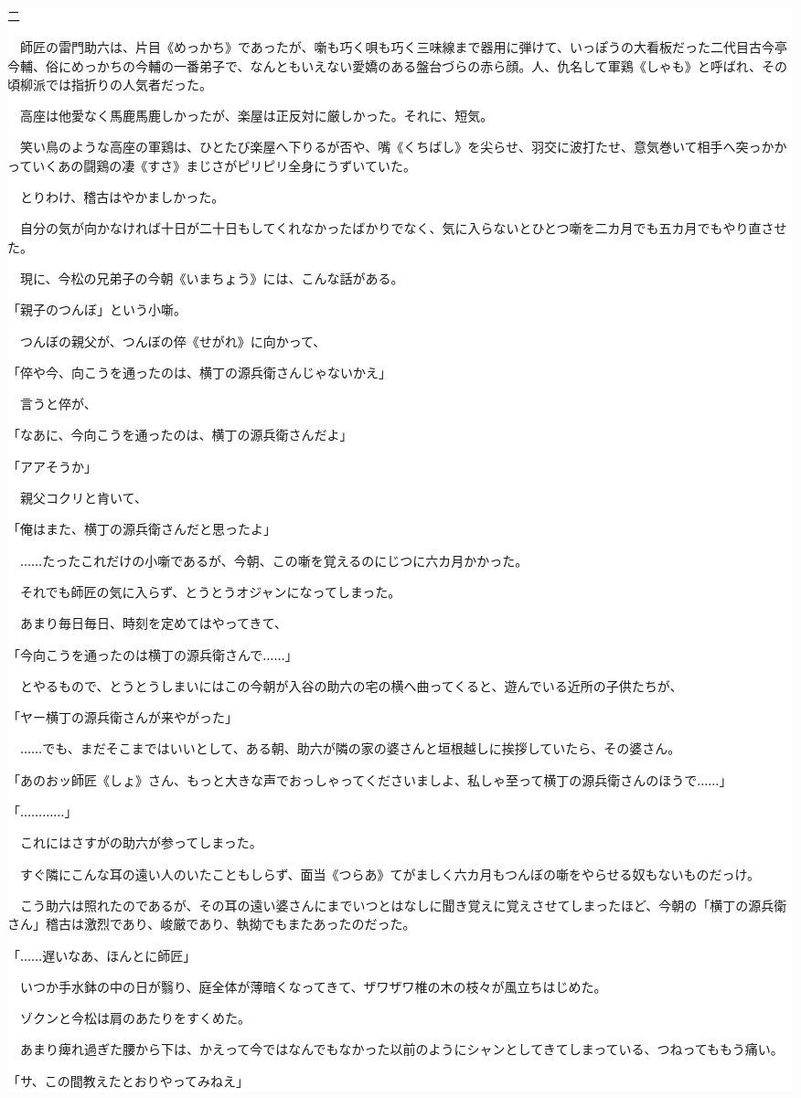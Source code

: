 二



　師匠の雷門助六は、片目《めっかち》であったが、噺も巧く唄も巧く三味線まで器用に弾けて、いっぽうの大看板だった二代目古今亭今輔、俗にめっかちの今輔の一番弟子で、なんともいえない愛嬌のある盤台づらの赤ら顔。人、仇名して軍鶏《しゃも》と呼ばれ、その頃柳派では指折りの人気者だった。

　高座は他愛なく馬鹿馬鹿しかったが、楽屋は正反対に厳しかった。それに、短気。

　笑い鳥のような高座の軍鶏は、ひとたび楽屋へ下りるが否や、嘴《くちばし》を尖らせ、羽交に波打たせ、意気巻いて相手へ突っかかっていくあの闘鶏の凄《すさ》まじさがピリピリ全身にうずいていた。

　とりわけ、稽古はやかましかった。

　自分の気が向かなければ十日が二十日もしてくれなかったばかりでなく、気に入らないとひとつ噺を二カ月でも五カ月でもやり直させた。

　現に、今松の兄弟子の今朝《いまちょう》には、こんな話がある。

「親子のつんぼ」という小噺。

　つんぼの親父が、つんぼの倅《せがれ》に向かって、

「倅や今、向こうを通ったのは、横丁の源兵衛さんじゃないかえ」

　言うと倅が、

「なあに、今向こうを通ったのは、横丁の源兵衛さんだよ」

「アアそうか」

　親父コクリと肯いて、

「俺はまた、横丁の源兵衛さんだと思ったよ」

　……たったこれだけの小噺であるが、今朝、この噺を覚えるのにじつに六カ月かかった。

　それでも師匠の気に入らず、とうとうオジャンになってしまった。

　あまり毎日毎日、時刻を定めてはやってきて、

「今向こうを通ったのは横丁の源兵衛さんで……」

　とやるもので、とうとうしまいにはこの今朝が入谷の助六の宅の横へ曲ってくると、遊んでいる近所の子供たちが、

「ヤー横丁の源兵衛さんが来やがった」

　……でも、まだそこまではいいとして、ある朝、助六が隣の家の婆さんと垣根越しに挨拶していたら、その婆さん。

「あのおッ師匠《しょ》さん、もっと大きな声でおっしゃってくださいましよ、私しゃ至って横丁の源兵衛さんのほうで……」

「…………」

　これにはさすがの助六が参ってしまった。

　すぐ隣にこんな耳の遠い人のいたこともしらず、面当《つらあ》てがましく六カ月もつんぼの噺をやらせる奴もないものだっけ。

　こう助六は照れたのであるが、その耳の遠い婆さんにまでいつとはなしに聞き覚えに覚えさせてしまったほど、今朝の「横丁の源兵衛さん」稽古は激烈であり、峻厳であり、執拗でもまたあったのだった。

「……遅いなあ、ほんとに師匠」

　いつか手水鉢の中の日が翳り、庭全体が薄暗くなってきて、ザワザワ椎の木の枝々が風立ちはじめた。

　ゾクンと今松は肩のあたりをすくめた。

　あまり痺れ過ぎた腰から下は、かえって今ではなんでもなかった以前のようにシャンとしてきてしまっている、つねってももう痛い。

「サ、この間教えたとおりやってみねえ」
